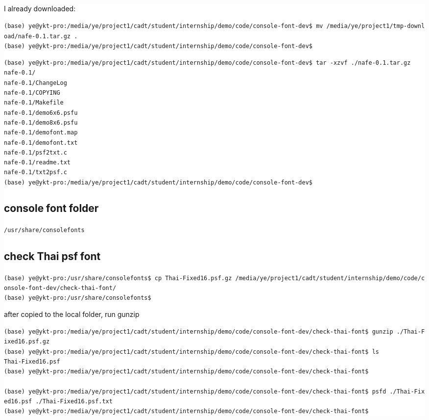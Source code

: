 I already downloaded:  

```
(base) ye@ykt-pro:/media/ye/project1/cadt/student/internship/demo/code/console-font-dev$ mv /media/ye/project1/tmp-download/nafe-0.1.tar.gz .
(base) ye@ykt-pro:/media/ye/project1/cadt/student/internship/demo/code/console-font-dev$
```

```
(base) ye@ykt-pro:/media/ye/project1/cadt/student/internship/demo/code/console-font-dev$ tar -xzvf ./nafe-0.1.tar.gz 
nafe-0.1/
nafe-0.1/ChangeLog
nafe-0.1/COPYING
nafe-0.1/Makefile
nafe-0.1/demo6x6.psfu
nafe-0.1/demo8x6.psfu
nafe-0.1/demofont.map
nafe-0.1/demofont.txt
nafe-0.1/psf2txt.c
nafe-0.1/readme.txt
nafe-0.1/txt2psf.c
(base) ye@ykt-pro:/media/ye/project1/cadt/student/internship/demo/code/console-font-dev$
```

## console font folder

```
/usr/share/consolefonts
```

## check Thai psf font

```
(base) ye@ykt-pro:/usr/share/consolefonts$ cp Thai-Fixed16.psf.gz /media/ye/project1/cadt/student/internship/demo/code/console-font-dev/check-thai-font/
(base) ye@ykt-pro:/usr/share/consolefonts$ 
```

after copied to the local folder, run gunzip  

```
(base) ye@ykt-pro:/media/ye/project1/cadt/student/internship/demo/code/console-font-dev/check-thai-font$ gunzip ./Thai-Fixed16.psf.gz 
(base) ye@ykt-pro:/media/ye/project1/cadt/student/internship/demo/code/console-font-dev/check-thai-font$ ls
Thai-Fixed16.psf
(base) ye@ykt-pro:/media/ye/project1/cadt/student/internship/demo/code/console-font-dev/check-thai-font$ 

(base) ye@ykt-pro:/media/ye/project1/cadt/student/internship/demo/code/console-font-dev/check-thai-font$ psfd ./Thai-Fixed16.psf ./Thai-Fixed16.psf.txt
(base) ye@ykt-pro:/media/ye/project1/cadt/student/internship/demo/code/console-font-dev/check-thai-font$ 
```
